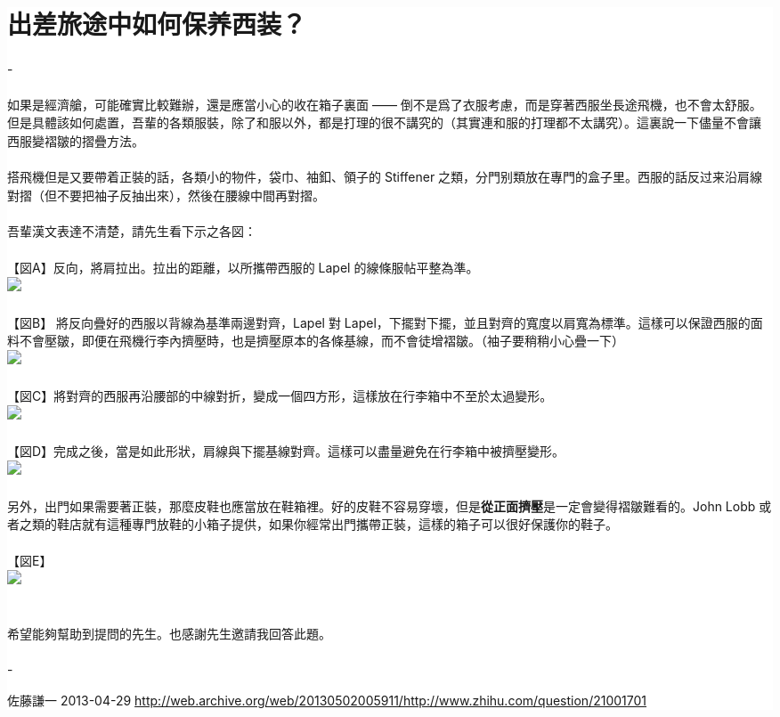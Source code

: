 # 出差旅途中如何保养西装？

<div class="zm-editable-content clearfix">-<br><br>如果是經濟艙，可能確實比較難辦，還是應當小心的收在箱子裏面 —— 倒不是爲了衣服考慮，而是穿著西服坐長途飛機，也不會太舒服。但是具體該如何處置，吾輩的各類服裝，除了和服以外，都是打理的很不講究的（其實連和服的打理都不太講究）。這裏說一下儘量不會讓西服變褶皺的摺疊方法。<br><br>搭飛機但是又要帶着正裝的話，各類小的物件，袋巾、袖釦、領子的 Stiffener 之類，分門别類放在專門的盒子里。西服的話反过来沿肩線對摺（但不要把袖子反抽出來），然後在腰線中間再對摺。<br><br>吾輩漢文表達不清楚，請先生看下示之各図：<br><br>【図A】反向，將肩拉出。拉出的距離，以所攜帶西服的 Lapel 的線條服帖平整為準。<br><img src="/web/20130502005911im_/http://p3.zhimg.com/28/e5/28e5e6dcbc8b6164638d85421381630b_m.jpg" data-rawwidth="1024" data-rawheight="768" class="origin_image zh-lightbox-thumb" width="1024" data-original="http://p3.zhimg.com/28/e5/28e5e6dcbc8b6164638d85421381630b_r.jpg"><br><br>【図B】 將反向疊好的西服以背線為基準兩邊對齊，Lapel 對 Lapel，下擺對下擺，並且對齊的寬度以肩寬為標準。這樣可以保證西服的面料不會壓皺，即便在飛機行李內擠壓時，也是擠壓原本的各條基線，而不會徒增褶皺。（袖子要稍稍小心疊一下）<br><img src="/web/20130502005911im_/http://p3.zhimg.com/2f/09/2f0994517f2408112e7a5a702033b2d1_m.jpg" data-rawwidth="1024" data-rawheight="768" class="origin_image zh-lightbox-thumb" width="1024" data-original="http://p3.zhimg.com/2f/09/2f0994517f2408112e7a5a702033b2d1_r.jpg"><br><br>【図C】將對齊的西服再沿腰部的中線對折，變成一個四方形，這樣放在行李箱中不至於太過變形。<br><img src="/web/20130502005911im_/http://p2.zhimg.com/98/e6/98e638c4894e9e70fd53e36d10c20c96_m.jpg" data-rawwidth="691" data-rawheight="662" class="origin_image zh-lightbox-thumb" width="691" data-original="http://p2.zhimg.com/98/e6/98e638c4894e9e70fd53e36d10c20c96_r.jpg"><br><br>【図D】完成之後，當是如此形狀，肩線與下擺基線對齊。這樣可以盡量避免在行李箱中被擠壓變形。<br><img src="/web/20130502005911im_/http://p3.zhimg.com/6c/30/6c301deca46e2a569c5da52deb5fc99e_m.jpg" data-rawwidth="864" data-rawheight="576" class="origin_image zh-lightbox-thumb" width="864" data-original="http://p3.zhimg.com/6c/30/6c301deca46e2a569c5da52deb5fc99e_r.jpg"><br><br>另外，出門如果需要著正裝，那麼皮鞋也應當放在鞋箱裡。好的皮鞋不容易穿壞，但是<b>從正面擠壓</b>是一定會變得褶皺難看的。John Lobb 或者之類的鞋店就有這種專門放鞋的小箱子提供，如果你經常出門攜帶正裝，這樣的箱子可以很好保護你的鞋子。<br><br>【図E】<br><img src="/web/20130502005911im_/http://p2.zhimg.com/55/66/556674b1ff11fc2d2f7194d48102bac1_m.jpg" data-rawwidth="720" data-rawheight="748" class="origin_image zh-lightbox-thumb" width="720" data-original="http://p2.zhimg.com/55/66/556674b1ff11fc2d2f7194d48102bac1_r.jpg"><br><br><br>希望能夠幫助到提問的先生。也感謝先生邀請我回答此題。<br><br>-</div>

佐藤謙一 2013-04-29 http://web.archive.org/web/20130502005911/http://www.zhihu.com/question/21001701